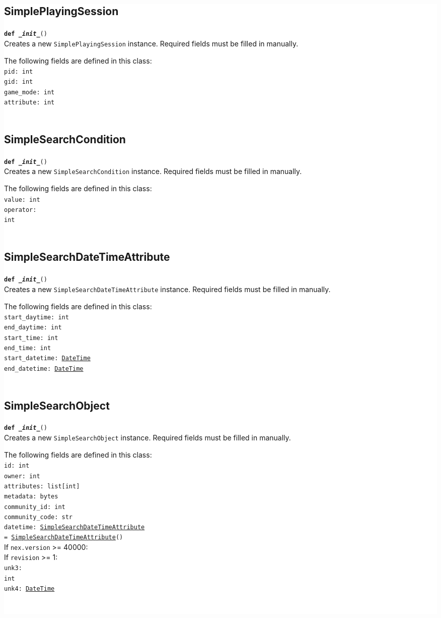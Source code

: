 ## SimplePlayingSession
<code>**def _\_init__**()</code><br>
<span class="docs">Creates a new `SimplePlayingSession` instance. Required fields must be filled in manually.</span>

The following fields are defined in this class:<br>
<span class="docs">
<code>pid: int</code><br>
<code>gid: int</code><br>
<code>game_mode: int</code><br>
<code>attribute: int</code><br>
</span><br>

## SimpleSearchCondition
<code>**def _\_init__**()</code><br>
<span class="docs">Creates a new `SimpleSearchCondition` instance. Required fields must be filled in manually.</span>

The following fields are defined in this class:<br>
<span class="docs">
<code>value: int</code><br>
<code>operator: int</code><br>
</span><br>

## SimpleSearchDateTimeAttribute
<code>**def _\_init__**()</code><br>
<span class="docs">Creates a new `SimpleSearchDateTimeAttribute` instance. Required fields must be filled in manually.</span>

The following fields are defined in this class:<br>
<span class="docs">
<code>start_daytime: int</code><br>
<code>end_daytime: int</code><br>
<code>start_time: int</code><br>
<code>end_time: int</code><br>
<code>start_datetime: [DateTime](common.md#datetime)</code><br>
<code>end_datetime: [DateTime](common.md#datetime)</code><br>
</span><br>

## SimpleSearchObject
<code>**def _\_init__**()</code><br>
<span class="docs">Creates a new `SimpleSearchObject` instance. Required fields must be filled in manually.</span>

The following fields are defined in this class:<br>
<span class="docs">
<code>id: int</code><br>
<code>owner: int</code><br>
<code>attributes: list[int]</code><br>
<code>metadata: bytes</code><br>
<code>community_id: int</code><br>
<code>community_code: str</code><br>
<code>datetime: [SimpleSearchDateTimeAttribute](#simplesearchdatetimeattribute) = [SimpleSearchDateTimeAttribute](#simplesearchdatetimeattribute)()</code><br>
If `nex.version` >= 40000:<br>
<span class="docs">
If `revision` >= 1:<br>
<span class="docs">
<code>unk3: int</code><br>
<code>unk4: [DateTime](common.md#datetime)</code><br>
</span><br>
</span><br>